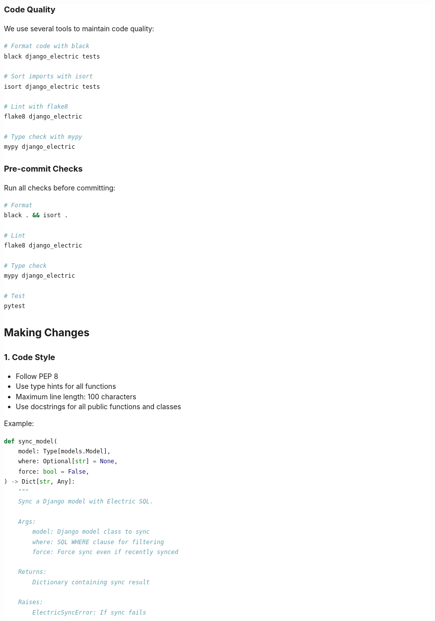 ### Code Quality

We use several tools to maintain code quality:

```bash
# Format code with black
black django_electric tests

# Sort imports with isort
isort django_electric tests

# Lint with flake8
flake8 django_electric

# Type check with mypy
mypy django_electric
```

### Pre-commit Checks

Run all checks before committing:

```bash
# Format
black . && isort .

# Lint
flake8 django_electric

# Type check
mypy django_electric

# Test
pytest
```

## Making Changes

### 1. Code Style

- Follow PEP 8
- Use type hints for all functions
- Maximum line length: 100 characters
- Use docstrings for all public functions and classes

Example:

```python
def sync_model(
    model: Type[models.Model],
    where: Optional[str] = None,
    force: bool = False,
) -> Dict[str, Any]:
    """
    Sync a Django model with Electric SQL.

    Args:
        model: Django model class to sync
        where: SQL WHERE clause for filtering
        force: Force sync even if recently synced

    Returns:
        Dictionary containing sync result

    Raises:
        ElectricSyncError: If sync fails
```